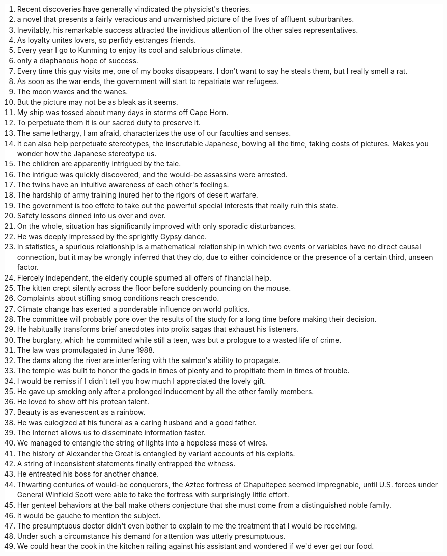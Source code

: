 1. Recent discoveries have generally vindicated the physicist's theories.
2. a novel that presents a fairly veracious and unvarnished picture of the lives of affluent suburbanites.
3. Inevitably, his remarkable success attracted the invidious attention of the other sales representatives.
4. As loyalty unites lovers, so perfidy estranges friends.
5. Every year I go to Kunming to enjoy its cool and salubrious climate.
6. only a diaphanous hope of success.
7. Every time this guy visits me, one of my books disappears. I don't want to say he steals them, but I really smell a rat.
8. As soon as the war ends, the government will start to repatriate war refugees.
9. The moon waxes and the wanes.
10. But the picture may not be as bleak as it seems.
11. My ship was tossed about many days in storms off Cape Horn.
12. To perpetuate them it is our sacred duty to preserve it.
13. The same lethargy, I am afraid, characterizes the use of our faculties and senses.
14. It can also help perpetuate stereotypes, the inscrutable Japanese, bowing all the time, taking costs of pictures. Makes you wonder how the Japanese stereotype us.
15. The children are apparently intrigued by the tale.
16. The intrigue was quickly discovered, and the would-be assassins were arrested.
17. The twins have an intuitive awareness of each other's feelings.
18. The hardship of army training inured her to the rigors of desert warfare.
19. The government is too effete to take out the powerful special interests that really ruin this state.
20. Safety lessons dinned into us over and over.
21. On the whole, situation has significantly improved with only sporadic disturbances.
22. He was deeply impressed by the sprightly Gypsy dance.
23. In statistics, a spurious relationship is a mathematical relationship in which two events or variables have no direct causal connection, but it may be wrongly inferred that they do, due to either coincidence or the presence of a certain third, unseen factor.
24. Fiercely independent, the elderly couple spurned all offers of financial help.
25. The kitten crept silently across the floor before suddenly pouncing on the mouse.
26. Complaints about stifling smog conditions reach crescendo.
27. Climate change has exerted a ponderable influence on world politics.
28. The committee will probably pore over the results of the study for a long time before making their decision.
29. He habitually transforms brief anecdotes into prolix sagas that exhaust his listeners.
30. The burglary, which he committed while still a teen, was but a prologue to a wasted life of crime.
31. The law was promulagated in June 1988.
32. The dams along the river are interfering with the salmon's ability to propagate.
33. The temple was built to honor the gods in times of plenty and to propitiate them in times of trouble.
34. I would be remiss if I didn't tell you how much I appreciated the lovely gift.
35. He gave up smoking only after a prolonged inducement by all the other family members.
36. He loved to show off his protean talent.
37. Beauty is as evanescent as a rainbow.
38. He was eulogized at his funeral as a caring husband and a good father.
39. The Internet allows us to disseminate information faster.
40. We managed to entangle the string of lights into a hopeless mess of wires.
41. The history of Alexander the Great is entangled by variant accounts of his exploits.
42. A string of inconsistent statements finally entrapped the witness.
43. He entreated his boss for another chance.
44. Thwarting centuries of would-be conquerors, the Aztec fortress of Chapultepec seemed impregnable, until U.S. forces under General Winfield Scott were able to take the fortress with surprisingly little effort.
45. Her genteel behaviors at the ball make others conjecture that she must come from a distinguished noble family.
46. It would be gauche to mention the subject.
47. The presumptuous doctor didn't even bother to explain to me the treatment that I would be receiving.
48. Under such a circumstance his demand for attention was utterly presumptuous.
49. We could hear the cook in the kitchen railing against his assistant and wondered if we'd ever get our food.
